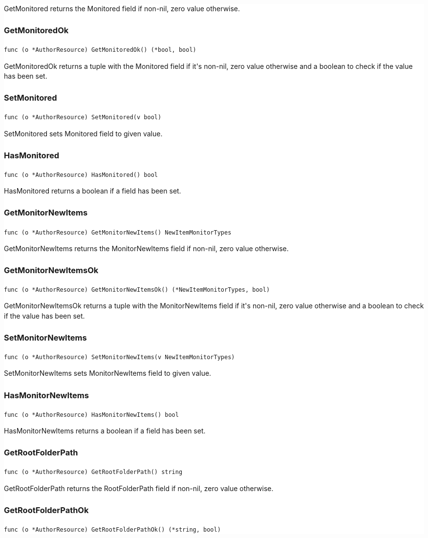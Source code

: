 GetMonitored returns the Monitored field if non-nil, zero value otherwise.

### GetMonitoredOk

`func (o *AuthorResource) GetMonitoredOk() (*bool, bool)`

GetMonitoredOk returns a tuple with the Monitored field if it's non-nil, zero value otherwise
and a boolean to check if the value has been set.

### SetMonitored

`func (o *AuthorResource) SetMonitored(v bool)`

SetMonitored sets Monitored field to given value.

### HasMonitored

`func (o *AuthorResource) HasMonitored() bool`

HasMonitored returns a boolean if a field has been set.

### GetMonitorNewItems

`func (o *AuthorResource) GetMonitorNewItems() NewItemMonitorTypes`

GetMonitorNewItems returns the MonitorNewItems field if non-nil, zero value otherwise.

### GetMonitorNewItemsOk

`func (o *AuthorResource) GetMonitorNewItemsOk() (*NewItemMonitorTypes, bool)`

GetMonitorNewItemsOk returns a tuple with the MonitorNewItems field if it's non-nil, zero value otherwise
and a boolean to check if the value has been set.

### SetMonitorNewItems

`func (o *AuthorResource) SetMonitorNewItems(v NewItemMonitorTypes)`

SetMonitorNewItems sets MonitorNewItems field to given value.

### HasMonitorNewItems

`func (o *AuthorResource) HasMonitorNewItems() bool`

HasMonitorNewItems returns a boolean if a field has been set.

### GetRootFolderPath

`func (o *AuthorResource) GetRootFolderPath() string`

GetRootFolderPath returns the RootFolderPath field if non-nil, zero value otherwise.

### GetRootFolderPathOk

`func (o *AuthorResource) GetRootFolderPathOk() (*string, bool)`
